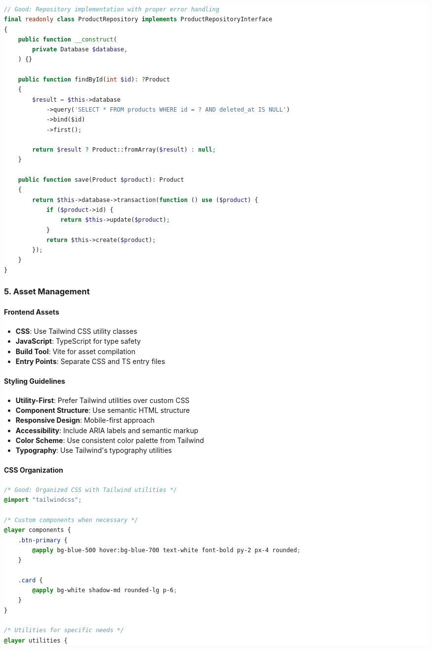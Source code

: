 ```php
// Good: Repository implementation with proper error handling
final readonly class ProductRepository implements ProductRepositoryInterface
{
    public function __construct(
        private Database $database,
    ) {}

    public function findById(int $id): ?Product
    {
        $result = $this->database
            ->query('SELECT * FROM products WHERE id = ? AND deleted_at IS NULL')
            ->bind($id)
            ->first();

        return $result ? Product::fromArray($result) : null;
    }

    public function save(Product $product): Product
    {
        return $this->database->transaction(function () use ($product) {
            if ($product->id) {
                return $this->update($product);
            }
            return $this->create($product);
        });
    }
}
```

### 5. Asset Management

#### Frontend Assets
- **CSS**: Use Tailwind CSS utility classes
- **JavaScript**: TypeScript for type safety
- **Build Tool**: Vite for asset compilation
- **Entry Points**: Separate CSS and TS entry files

#### Styling Guidelines
- **Utility-First**: Prefer Tailwind utilities over custom CSS
- **Component Structure**: Use semantic HTML structure
- **Responsive Design**: Mobile-first approach
- **Accessibility**: Include ARIA labels and semantic markup
- **Color Scheme**: Use consistent color palette from Tailwind
- **Typography**: Use Tailwind's typography utilities

#### CSS Organization
```css
/* Good: Organized CSS with Tailwind utilities */
@import "tailwindcss";

/* Custom components when necessary */
@layer components {
    .btn-primary {
        @apply bg-blue-500 hover:bg-blue-700 text-white font-bold py-2 px-4 rounded;
    }
    
    .card {
        @apply bg-white shadow-md rounded-lg p-6;
    }
}

/* Utilities for specific needs */
@layer utilities {
```